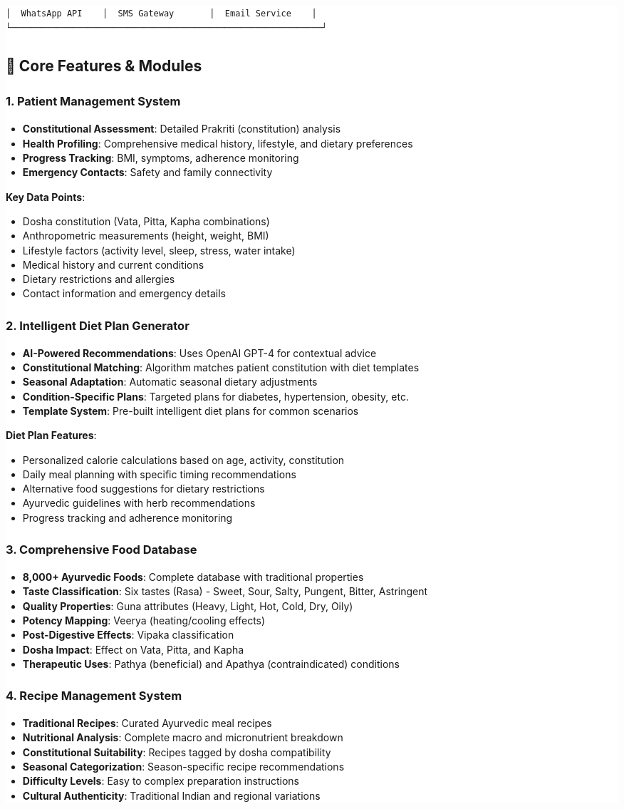 ```
│  WhatsApp API    │  SMS Gateway       │  Email Service    │
└─────────────────────────────────────────────────────────────┘
```

## 🔧 Core Features & Modules

### 1. **Patient Management System**
- **Constitutional Assessment**: Detailed Prakriti (constitution) analysis
- **Health Profiling**: Comprehensive medical history, lifestyle, and dietary preferences
- **Progress Tracking**: BMI, symptoms, adherence monitoring
- **Emergency Contacts**: Safety and family connectivity

**Key Data Points**:
- Dosha constitution (Vata, Pitta, Kapha combinations)
- Anthropometric measurements (height, weight, BMI)
- Lifestyle factors (activity level, sleep, stress, water intake)
- Medical history and current conditions
- Dietary restrictions and allergies
- Contact information and emergency details

### 2. **Intelligent Diet Plan Generator**
- **AI-Powered Recommendations**: Uses OpenAI GPT-4 for contextual advice
- **Constitutional Matching**: Algorithm matches patient constitution with diet templates
- **Seasonal Adaptation**: Automatic seasonal dietary adjustments
- **Condition-Specific Plans**: Targeted plans for diabetes, hypertension, obesity, etc.
- **Template System**: Pre-built intelligent diet plans for common scenarios

**Diet Plan Features**:
- Personalized calorie calculations based on age, activity, constitution
- Daily meal planning with specific timing recommendations
- Alternative food suggestions for dietary restrictions
- Ayurvedic guidelines with herb recommendations
- Progress tracking and adherence monitoring

### 3. **Comprehensive Food Database**
- **8,000+ Ayurvedic Foods**: Complete database with traditional properties
- **Taste Classification**: Six tastes (Rasa) - Sweet, Sour, Salty, Pungent, Bitter, Astringent
- **Quality Properties**: Guna attributes (Heavy, Light, Hot, Cold, Dry, Oily)
- **Potency Mapping**: Veerya (heating/cooling effects)
- **Post-Digestive Effects**: Vipaka classification
- **Dosha Impact**: Effect on Vata, Pitta, and Kapha
- **Therapeutic Uses**: Pathya (beneficial) and Apathya (contraindicated) conditions

### 4. **Recipe Management System**
- **Traditional Recipes**: Curated Ayurvedic meal recipes
- **Nutritional Analysis**: Complete macro and micronutrient breakdown
- **Constitutional Suitability**: Recipes tagged by dosha compatibility
- **Seasonal Categorization**: Season-specific recipe recommendations
- **Difficulty Levels**: Easy to complex preparation instructions
- **Cultural Authenticity**: Traditional Indian and regional variations
